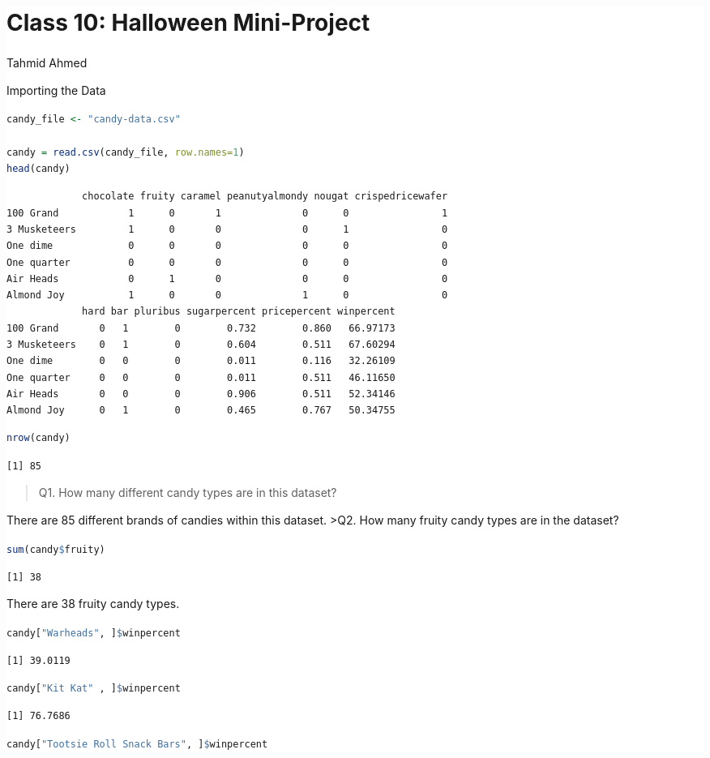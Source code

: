 Class 10: Halloween Mini-Project
================
Tahmid Ahmed

Importing the Data

``` r
candy_file <- "candy-data.csv"

candy = read.csv(candy_file, row.names=1)
head(candy)
```

                 chocolate fruity caramel peanutyalmondy nougat crispedricewafer
    100 Grand            1      0       1              0      0                1
    3 Musketeers         1      0       0              0      1                0
    One dime             0      0       0              0      0                0
    One quarter          0      0       0              0      0                0
    Air Heads            0      1       0              0      0                0
    Almond Joy           1      0       0              1      0                0
                 hard bar pluribus sugarpercent pricepercent winpercent
    100 Grand       0   1        0        0.732        0.860   66.97173
    3 Musketeers    0   1        0        0.604        0.511   67.60294
    One dime        0   0        0        0.011        0.116   32.26109
    One quarter     0   0        0        0.011        0.511   46.11650
    Air Heads       0   0        0        0.906        0.511   52.34146
    Almond Joy      0   1        0        0.465        0.767   50.34755

``` r
nrow(candy)
```

    [1] 85

> Q1. How many different candy types are in this dataset?

There are 85 different brands of candies within this dataset. \>Q2. How
many fruity candy types are in the dataset?

``` r
sum(candy$fruity)
```

    [1] 38

There are 38 fruity candy types.

``` r
candy["Warheads", ]$winpercent
```

    [1] 39.0119

``` r
candy["Kit Kat" , ]$winpercent
```

    [1] 76.7686

``` r
candy["Tootsie Roll Snack Bars", ]$winpercent
```

